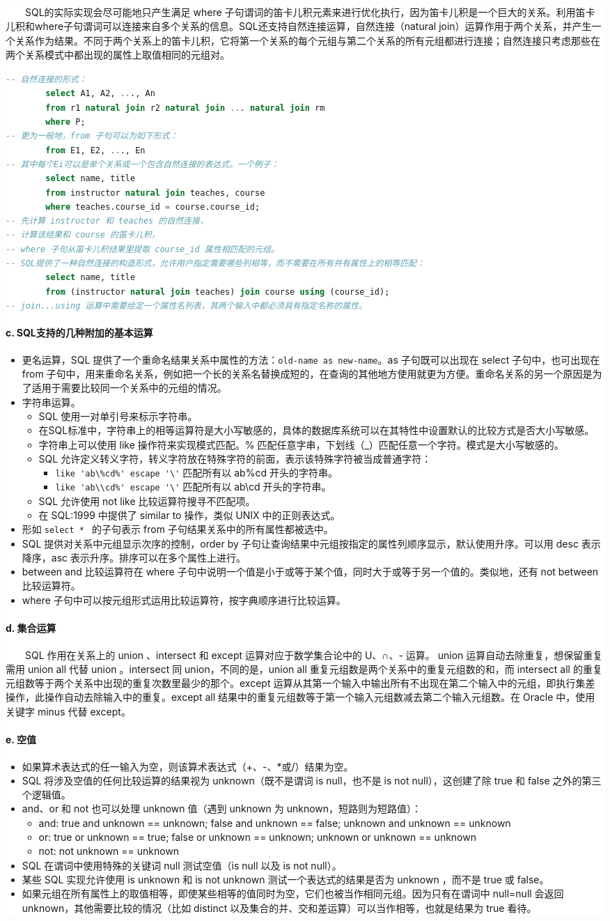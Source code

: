 &emsp;&emsp;SQL的实际实现会尽可能地只产生满足 where 子句谓词的笛卡儿积元素来进行优化执行，因为笛卡儿积是一个巨大的关系。利用笛卡儿积和where子句谓词可以连接来自多个关系的信息。SQL还支持自然连接运算，自然连接（natural join）运算作用于两个关系，并产生一个关系作为结果。不同于两个关系上的笛卡儿积，它将第一个关系的每个元组与第二个关系的所有元组都进行连接；自然连接只考虑那些在两个关系模式中都出现的属性上取值相同的元组对。

```sql
-- 自然连接的形式：
        select A1, A2, ..., An
        from r1 natural join r2 natural join ... natural join rm
        where P;
-- 更为一般地，from 子句可以为如下形式：
        from E1, E2, ..., En
-- 其中每个Ei可以是单个关系或一个包含自然连接的表达式。一个例子：
        select name, title
        from instructor natural join teaches, course
        where teaches.course_id = course.course_id;
-- 先计算 instructor 和 teaches 的自然连接，
-- 计算该结果和 course 的笛卡儿积，
-- where 子句从笛卡儿积结果里提取 course_id 属性相匹配的元组。
-- SQL提供了一种自然连接的构造形式，允许用户指定需要哪些列相等，而不需要在所有共有属性上的相等匹配：
        select name, title
        from (instructor natural join teaches) join course using (course_id);
-- join...using 运算中需要给定一个属性名列表，其两个输入中都必须具有指定名称的属性。
```

#### c. SQL支持的几种附加的基本运算
+ 更名运算，SQL 提供了一个重命名结果关系中属性的方法：`old-name as new-name`。as 子句既可以出现在 select 子句中，也可出现在 from 子句中，用来重命名关系，例如把一个长的关系名替换成短的，在查询的其他地方使用就更为方便。重命名关系的另一个原因是为了适用于需要比较同一个关系中的元组的情况。
+ 字符串运算。
    - SQL 使用一对单引号来标示字符串。
    - 在SQL标准中，字符串上的相等运算符是大小写敏感的，具体的数据库系统可以在其特性中设置默认的比较方式是否大小写敏感。
    - 字符串上可以使用 like 操作符来实现模式匹配。% 匹配任意字串，下划线（_）匹配任意一个字符。模式是大小写敏感的。
    - SQL 允许定义转义字符，转义字符放在特殊字符的前面，表示该特殊字符被当成普通字符：
        + `like 'ab\%cd%' escape '\'` 匹配所有以 ab%cd 开头的字符串。
        + `like 'ab\\cd%' escape '\'` 匹配所有以 ab\cd 开头的字符串。
    - SQL 允许使用 not like 比较运算符搜寻不匹配项。
    - 在 SQL:1999 中提供了 similar to 操作，类似 UNIX 中的正则表达式。
+ 形如 `select * ` 的子句表示 from 子句结果关系中的所有属性都被选中。
+ SQL 提供对关系中元组显示次序的控制，order by 子句让查询结果中元组按指定的属性列顺序显示，默认使用升序。可以用 desc 表示降序，asc 表示升序。排序可以在多个属性上进行。
+ between and 比较运算符在 where 子句中说明一个值是小于或等于某个值，同时大于或等于另一个值的。类似地，还有 not between 比较运算符。
+ where 子句中可以按元组形式运用比较运算符，按字典顺序进行比较运算。

#### d. 集合运算

&emsp;&emsp;SQL 作用在关系上的 union 、intersect 和 except 运算对应于数学集合论中的 U、∩、- 运算。 union 运算自动去除重复，想保留重复需用 union all 代替 union 。intersect 同 union，不同的是，union all 重复元组数是两个关系中的重复元组数的和，而 intersect all 的重复元组数等于两个关系中出现的重复次数里最少的那个。except 运算从其第一个输入中输出所有不出现在第二个输入中的元组，即执行集差操作，此操作自动去除输入中的重复。except all 结果中的重复元组数等于第一个输入元组数减去第二个输入元组数。在 Oracle 中，使用关键字 minus 代替 except。

#### e. 空值

+ 如果算术表达式的任一输入为空，则该算术表达式（+、-、*或/）结果为空。
+ SQL 将涉及空值的任何比较运算的结果视为 unknown（既不是谓词 is null，也不是 is not null），这创建了除 true 和 false 之外的第三个逻辑值。
+ and、or 和 not 也可以处理 unknown 值（遇到 unknown 为 unknown，短路则为短路值）：
    - and: true and unknown == unknown; false and unknown == false; unknown and unknown == unknown
    - or: true or unknown == true; false or unknown == unknown; unknown or unknown == unknown
    - not: not unknown == unknown
+ SQL 在谓词中使用特殊的关键词 null 测试空值（is null 以及 is not null）。
+ 某些 SQL 实现允许使用 is unknown 和 is not unknown 测试一个表达式的结果是否为 unknown ，而不是 true 或 false。
+ 如果元组在所有属性上的取值相等，即使某些相等的值同时为空，它们也被当作相同元组。因为只有在谓词中 null=null 会返回 unknown，其他需要比较的情况（比如 distinct 以及集合的并、交和差运算）可以当作相等，也就是结果为 true 看待。
